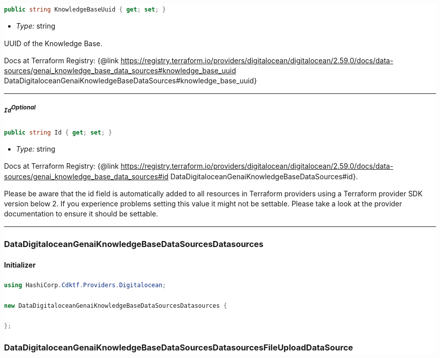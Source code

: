 ```csharp
public string KnowledgeBaseUuid { get; set; }
```

- *Type:* string

UUID of the Knowledge Base.

Docs at Terraform Registry: {@link https://registry.terraform.io/providers/digitalocean/digitalocean/2.59.0/docs/data-sources/genai_knowledge_base_data_sources#knowledge_base_uuid DataDigitaloceanGenaiKnowledgeBaseDataSources#knowledge_base_uuid}

---

##### `Id`<sup>Optional</sup> <a name="Id" id="@cdktf/provider-digitalocean.dataDigitaloceanGenaiKnowledgeBaseDataSources.DataDigitaloceanGenaiKnowledgeBaseDataSourcesConfig.property.id"></a>

```csharp
public string Id { get; set; }
```

- *Type:* string

Docs at Terraform Registry: {@link https://registry.terraform.io/providers/digitalocean/digitalocean/2.59.0/docs/data-sources/genai_knowledge_base_data_sources#id DataDigitaloceanGenaiKnowledgeBaseDataSources#id}.

Please be aware that the id field is automatically added to all resources in Terraform providers using a Terraform provider SDK version below 2.
If you experience problems setting this value it might not be settable. Please take a look at the provider documentation to ensure it should be settable.

---

### DataDigitaloceanGenaiKnowledgeBaseDataSourcesDatasources <a name="DataDigitaloceanGenaiKnowledgeBaseDataSourcesDatasources" id="@cdktf/provider-digitalocean.dataDigitaloceanGenaiKnowledgeBaseDataSources.DataDigitaloceanGenaiKnowledgeBaseDataSourcesDatasources"></a>

#### Initializer <a name="Initializer" id="@cdktf/provider-digitalocean.dataDigitaloceanGenaiKnowledgeBaseDataSources.DataDigitaloceanGenaiKnowledgeBaseDataSourcesDatasources.Initializer"></a>

```csharp
using HashiCorp.Cdktf.Providers.Digitalocean;

new DataDigitaloceanGenaiKnowledgeBaseDataSourcesDatasources {

};
```


### DataDigitaloceanGenaiKnowledgeBaseDataSourcesDatasourcesFileUploadDataSource <a name="DataDigitaloceanGenaiKnowledgeBaseDataSourcesDatasourcesFileUploadDataSource" id="@cdktf/provider-digitalocean.dataDigitaloceanGenaiKnowledgeBaseDataSources.DataDigitaloceanGenaiKnowledgeBaseDataSourcesDatasourcesFileUploadDataSource"></a>
